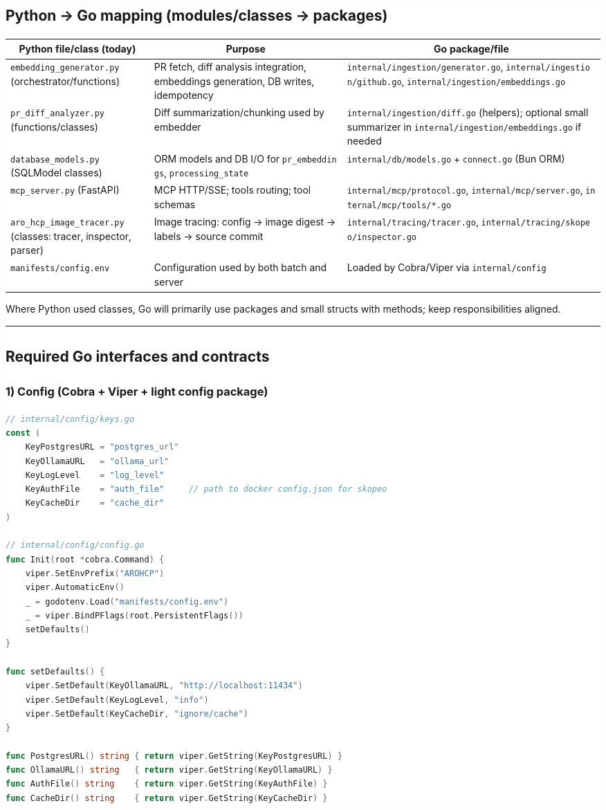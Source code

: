 ## Python → Go mapping (modules/classes → packages)

| Python file/class (today) | Purpose | Go package/file |
|---|---|---|
| `embedding_generator.py` (orchestrator/functions) | PR fetch, diff analysis integration, embeddings generation, DB writes, idempotency | `internal/ingestion/generator.go`, `internal/ingestion/github.go`, `internal/ingestion/embeddings.go` |
| `pr_diff_analyzer.py` (functions/classes) | Diff summarization/chunking used by embedder | `internal/ingestion/diff.go` (helpers); optional small summarizer in `internal/ingestion/embeddings.go` if needed |
| `database_models.py` (SQLModel classes) | ORM models and DB I/O for `pr_embeddings`, `processing_state` | `internal/db/models.go` + `connect.go` (Bun ORM) |
| `mcp_server.py` (FastAPI) | MCP HTTP/SSE; tools routing; tool schemas | `internal/mcp/protocol.go`, `internal/mcp/server.go`, `internal/mcp/tools/*.go` |
| `aro_hcp_image_tracer.py` (classes: tracer, inspector, parser) | Image tracing: config → image digest → labels → source commit | `internal/tracing/tracer.go`, `internal/tracing/skopeo/inspector.go` |
| `manifests/config.env` | Configuration used by both batch and server | Loaded by Cobra/Viper via `internal/config` |

Where Python used classes, Go will primarily use packages and small structs with methods; keep responsibilities aligned.

---

## Required Go interfaces and contracts

### 1) Config (Cobra + Viper + light config package)

```go
// internal/config/keys.go
const (
    KeyPostgresURL = "postgres_url"
    KeyOllamaURL   = "ollama_url"
    KeyLogLevel    = "log_level"
    KeyAuthFile    = "auth_file"     // path to docker config.json for skopeo
    KeyCacheDir    = "cache_dir"
)

// internal/config/config.go
func Init(root *cobra.Command) {
    viper.SetEnvPrefix("AROHCP")
    viper.AutomaticEnv()
    _ = godotenv.Load("manifests/config.env")
    _ = viper.BindPFlags(root.PersistentFlags())
    setDefaults()
}

func setDefaults() {
    viper.SetDefault(KeyOllamaURL, "http://localhost:11434")
    viper.SetDefault(KeyLogLevel, "info")
    viper.SetDefault(KeyCacheDir, "ignore/cache")
}

func PostgresURL() string { return viper.GetString(KeyPostgresURL) }
func OllamaURL() string   { return viper.GetString(KeyOllamaURL) }
func AuthFile() string    { return viper.GetString(KeyAuthFile) }
func CacheDir() string    { return viper.GetString(KeyCacheDir) }
```
